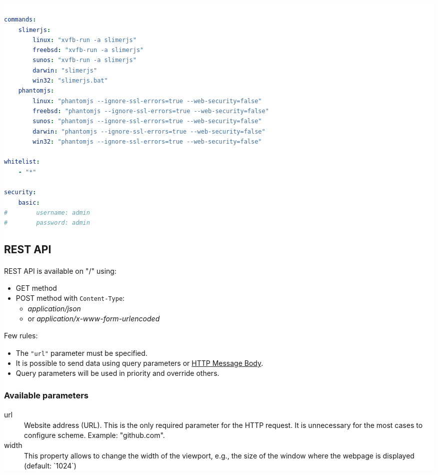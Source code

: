 ```yaml

commands:
    slimerjs:
        linux: "xvfb-run -a slimerjs"
        freebsd: "xvfb-run -a slimerjs"
        sunos: "xvfb-run -a slimerjs"
        darwin: "slimerjs"
        win32: "slimerjs.bat"
    phantomjs:
        linux: "phantomjs --ignore-ssl-errors=true --web-security=false"
        freebsd: "phantomjs --ignore-ssl-errors=true --web-security=false"
        sunos: "phantomjs --ignore-ssl-errors=true --web-security=false"
        darwin: "phantomjs --ignore-ssl-errors=true --web-security=false"
        win32: "phantomjs --ignore-ssl-errors=true --web-security=false"

whitelist:
    - "*"

security:
    basic:
#        username: admin
#        password: admin
```


## REST API

REST API is available on "/" using:

* GET method
* POST method with `Content-Type`:
    * *application/json*
    * or *application/x-www-form-urlencoded*

Few rules:

* The `"url"` parameter must be specified.
* It is possible to send data using query parameters or [HTTP Message Body](https://en.wikipedia.org/wiki/HTTP_message_body).
* Query parameters will be used in priority and override others.


### Available parameters

<dl>

  <dt>url</dt>
  <dd>Website address (URL). This is the only required parameter for the HTTP request. It is unnecessary for the most cases to configure scheme. Example: "github.com".</dd>

  <dt>width</dt>
  <dd>This property allows to change the width of the viewport, e.g., the size of the window where the webpage is displayed (default: `1024`)</dd>
